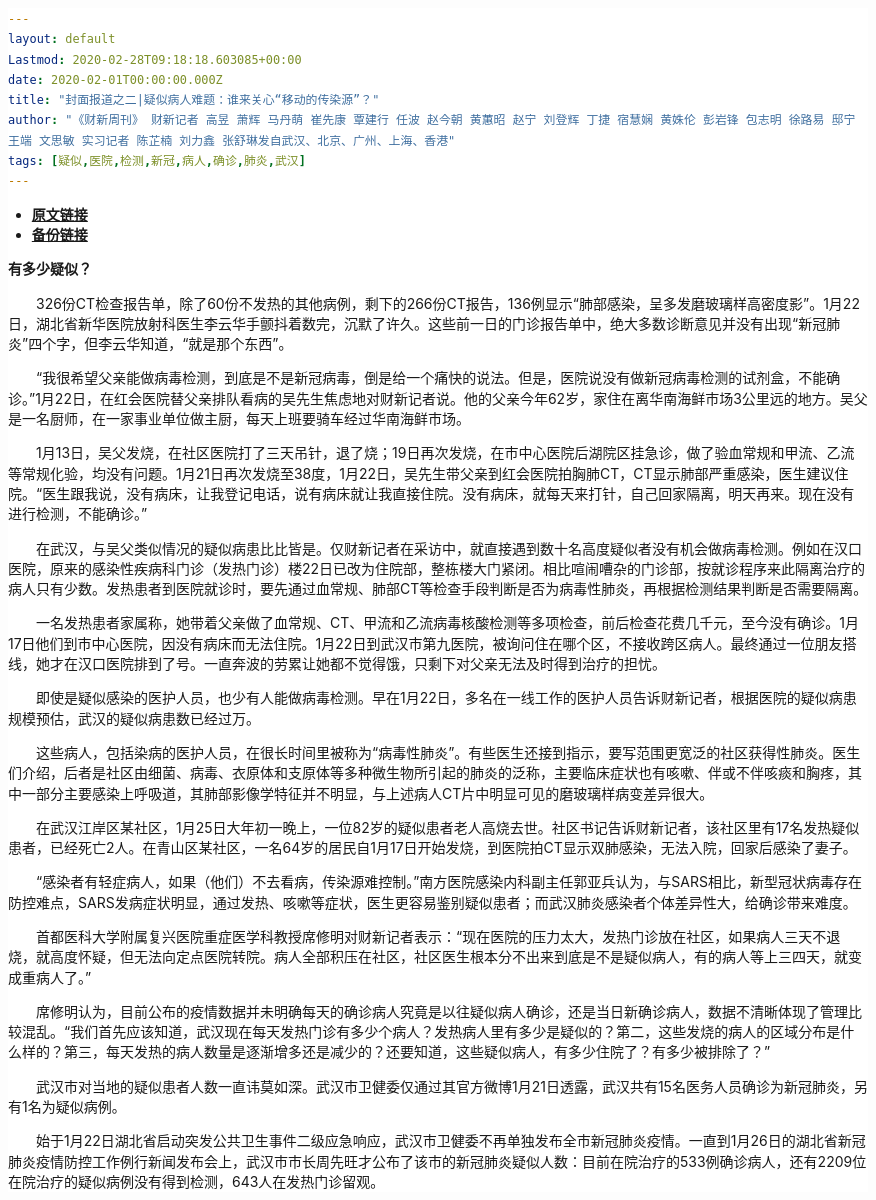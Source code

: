 ```yaml
---
layout: default
Lastmod: 2020-02-28T09:18:18.603085+00:00
date: 2020-02-01T00:00:00.000Z
title: "封面报道之二|疑似病人难题：谁来关心“移动的传染源”？"
author: "《财新周刊》 财新记者 高昱 萧辉 马丹萌 崔先康 覃建行 任波 赵今朝 黄蕙昭 赵宁 刘登辉 丁捷 宿慧娴 黄姝伦 彭岩锋 包志明 徐路易 邸宁 王端 文思敏 实习记者 陈芷楠 刘力鑫 张舒琳发自武汉、北京、广州、上海、香港"
tags: [疑似,医院,检测,新冠,病人,确诊,肺炎,武汉]
---
```


* [**原文链接**](http://weekly.caixin.com/2020-02-01/101510146.html)
* [**备份链接**](https://web.archive.org/web/20200201160747/http://weekly.caixin.com/2020-02-01/101510146.html)


**有多少疑似？**

　　326份CT检查报告单，除了60份不发热的其他病例，剩下的266份CT报告，136例显示“肺部感染，呈多发磨玻璃样高密度影”。1月22日，湖北省新华医院放射科医生李云华手颤抖着数完，沉默了许久。这些前一日的门诊报告单中，绝大多数诊断意见并没有出现“新冠肺炎”四个字，但李云华知道，“就是那个东西”。

　　“我很希望父亲能做病毒检测，到底是不是新冠病毒，倒是给一个痛快的说法。但是，医院说没有做新冠病毒检测的试剂盒，不能确诊。”1月22日，在红会医院替父亲排队看病的吴先生焦虑地对财新记者说。他的父亲今年62岁，家住在离华南海鲜市场3公里远的地方。吴父是一名厨师，在一家事业单位做主厨，每天上班要骑车经过华南海鲜市场。

　　1月13日，吴父发烧，在社区医院打了三天吊针，退了烧；19日再次发烧，在市中心医院后湖院区挂急诊，做了验血常规和甲流、乙流等常规化验，均没有问题。1月21日再次发烧至38度，1月22日，吴先生带父亲到红会医院拍胸肺CT，CT显示肺部严重感染，医生建议住院。“医生跟我说，没有病床，让我登记电话，说有病床就让我直接住院。没有病床，就每天来打针，自己回家隔离，明天再来。现在没有进行检测，不能确诊。”

　　在武汉，与吴父类似情况的疑似病患比比皆是。仅财新记者在采访中，就直接遇到数十名高度疑似者没有机会做病毒检测。例如在汉口医院，原来的感染性疾病科门诊（发热门诊）楼22日已改为住院部，整栋楼大门紧闭。相比喧闹嘈杂的门诊部，按就诊程序来此隔离治疗的病人只有少数。发热患者到医院就诊时，要先通过血常规、肺部CT等检查手段判断是否为病毒性肺炎，再根据检测结果判断是否需要隔离。

　　一名发热患者家属称，她带着父亲做了血常规、CT、甲流和乙流病毒核酸检测等多项检查，前后检查花费几千元，至今没有确诊。1月17日他们到市中心医院，因没有病床而无法住院。1月22日到武汉市第九医院，被询问住在哪个区，不接收跨区病人。最终通过一位朋友搭线，她才在汉口医院排到了号。一直奔波的劳累让她都不觉得饿，只剩下对父亲无法及时得到治疗的担忧。

　　即使是疑似感染的医护人员，也少有人能做病毒检测。早在1月22日，多名在一线工作的医护人员告诉财新记者，根据医院的疑似病患规模预估，武汉的疑似病患数已经过万。

　　这些病人，包括染病的医护人员，在很长时间里被称为“病毒性肺炎”。有些医生还接到指示，要写范围更宽泛的社区获得性肺炎。医生们介绍，后者是社区由细菌、病毒、衣原体和支原体等多种微生物所引起的肺炎的泛称，主要临床症状也有咳嗽、伴或不伴咳痰和胸疼，其中一部分主要感染上呼吸道，其肺部影像学特征并不明显，与上述病人CT片中明显可见的磨玻璃样病变差异很大。

　　在武汉江岸区某社区，1月25日大年初一晚上，一位82岁的疑似患者老人高烧去世。社区书记告诉财新记者，该社区里有17名发热疑似患者，已经死亡2人。在青山区某社区，一名64岁的居民自1月17日开始发烧，到医院拍CT显示双肺感染，无法入院，回家后感染了妻子。

　　“感染者有轻症病人，如果（他们）不去看病，传染源难控制。”南方医院感染内科副主任郭亚兵认为，与SARS相比，新型冠状病毒存在防控难点，SARS发病症状明显，通过发热、咳嗽等症状，医生更容易鉴别疑似患者；而武汉肺炎感染者个体差异性大，给确诊带来难度。

　　首都医科大学附属复兴医院重症医学科教授席修明对财新记者表示：“现在医院的压力太大，发热门诊放在社区，如果病人三天不退烧，就高度怀疑，但无法向定点医院转院。病人全部积压在社区，社区医生根本分不出来到底是不是疑似病人，有的病人等上三四天，就变成重病人了。”

　　席修明认为，目前公布的疫情数据并未明确每天的确诊病人究竟是以往疑似病人确诊，还是当日新确诊病人，数据不清晰体现了管理比较混乱。“我们首先应该知道，武汉现在每天发热门诊有多少个病人？发热病人里有多少是疑似的？第二，这些发烧的病人的区域分布是什么样的？第三，每天发热的病人数量是逐渐增多还是减少的？还要知道，这些疑似病人，有多少住院了？有多少被排除了？”

　　武汉市对当地的疑似患者人数一直讳莫如深。武汉市卫健委仅通过其官方微博1月21日透露，武汉共有15名医务人员确诊为新冠肺炎，另有1名为疑似病例。

　　始于1月22日湖北省启动突发公共卫生事件二级应急响应，武汉市卫健委不再单独发布全市新冠肺炎疫情。一直到1月26日的湖北省新冠肺炎疫情防控工作例行新闻发布会上，武汉市市长周先旺才公布了该市的新冠肺炎疑似人数：目前在院治疗的533例确诊病人，还有2209位在院治疗的疑似病例没有得到检测，643人在发热门诊留观。
